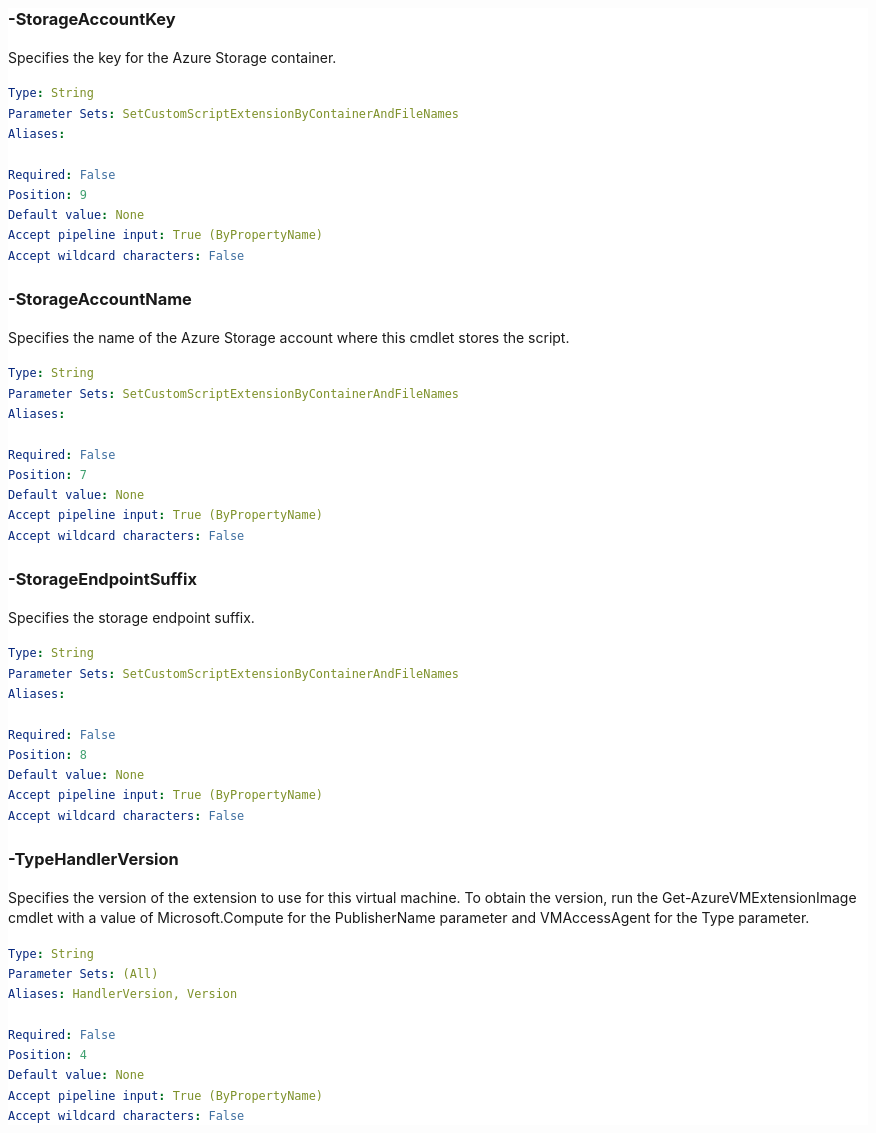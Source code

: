 ### -StorageAccountKey
Specifies the key for the Azure Storage container.

```yaml
Type: String
Parameter Sets: SetCustomScriptExtensionByContainerAndFileNames
Aliases: 

Required: False
Position: 9
Default value: None
Accept pipeline input: True (ByPropertyName)
Accept wildcard characters: False
```

### -StorageAccountName
Specifies the name of the Azure Storage account where this cmdlet stores the script.

```yaml
Type: String
Parameter Sets: SetCustomScriptExtensionByContainerAndFileNames
Aliases: 

Required: False
Position: 7
Default value: None
Accept pipeline input: True (ByPropertyName)
Accept wildcard characters: False
```

### -StorageEndpointSuffix
Specifies the storage endpoint suffix.

```yaml
Type: String
Parameter Sets: SetCustomScriptExtensionByContainerAndFileNames
Aliases: 

Required: False
Position: 8
Default value: None
Accept pipeline input: True (ByPropertyName)
Accept wildcard characters: False
```

### -TypeHandlerVersion
Specifies the version of the extension to use for this virtual machine. To obtain the version, run the Get-AzureVMExtensionImage cmdlet with a value of Microsoft.Compute for the PublisherName parameter and VMAccessAgent for the Type parameter.

```yaml
Type: String
Parameter Sets: (All)
Aliases: HandlerVersion, Version

Required: False
Position: 4
Default value: None
Accept pipeline input: True (ByPropertyName)
Accept wildcard characters: False
```
